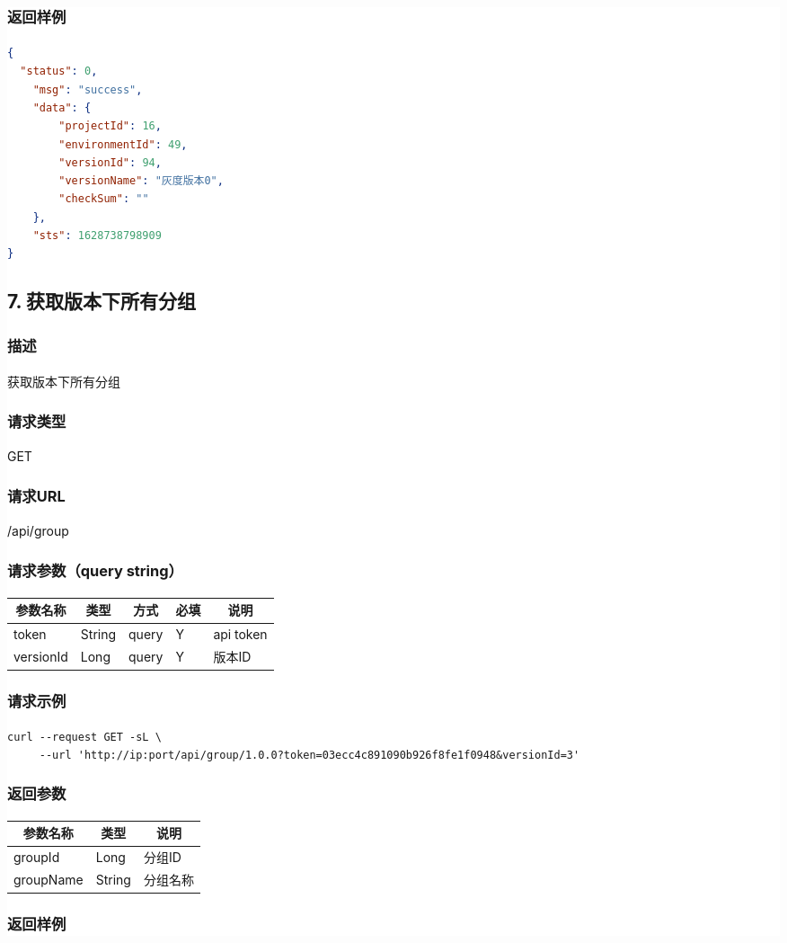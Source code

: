 ### 返回样例

```json
{
  "status": 0,
    "msg": "success",
    "data": {
        "projectId": 16,
        "environmentId": 49,
        "versionId": 94,
        "versionName": "灰度版本0",
        "checkSum": ""
    },
    "sts": 1628738798909
}
```

## 7. 获取版本下所有分组

### 描述

获取版本下所有分组

### 请求类型

GET

### 请求URL

/api/group

### 请求参数（query string）

参数名称 | 类型 | 方式 | 必填 | 说明
---|---|---|---|---
token | String | query | Y | api token
versionId | Long | query | Y | 版本ID

### 请求示例

```shell
curl --request GET -sL \
     --url 'http://ip:port/api/group/1.0.0?token=03ecc4c891090b926f8fe1f0948&versionId=3'
```

### 返回参数

参数名称 | 类型 | 说明
---|---|---
groupId | Long | 分组ID
groupName | String | 分组名称

### 返回样例
